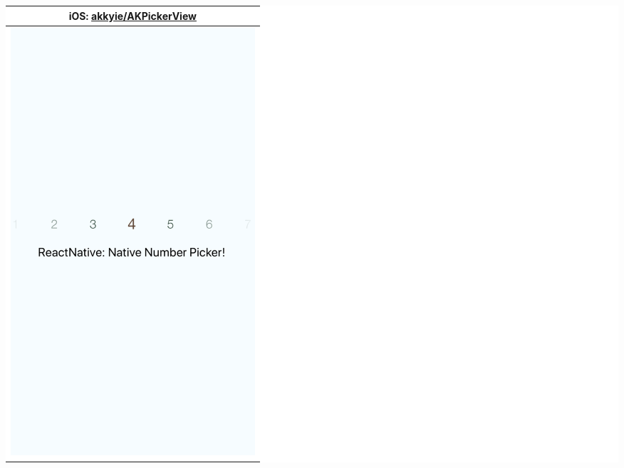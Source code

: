 
| **iOS: [akkyie/AKPickerView](https://github.com/akkyie/AKPickerView)**             |
| ----------------- |
| <img src="./assets/hero2.png" height="600" />                  |
